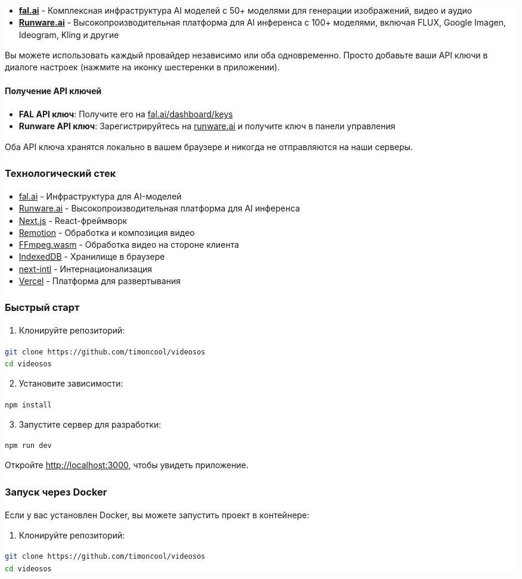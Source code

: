 - **[fal.ai](https://fal.ai)** - Комплексная инфраструктура AI моделей с 50+ моделями для генерации изображений, видео и аудио
- **[Runware.ai](https://runware.ai)** - Высокопроизводительная платформа для AI инференса с 100+ моделями, включая FLUX, Google Imagen, Ideogram, Kling и другие

Вы можете использовать каждый провайдер независимо или оба одновременно. Просто добавьте ваши API ключи в диалоге настроек (нажмите на иконку шестеренки в приложении).

#### Получение API ключей

- **FAL API ключ**: Получите его на [fal.ai/dashboard/keys](https://fal.ai/dashboard/keys)
- **Runware API ключ**: Зарегистрируйтесь на [runware.ai](https://runware.ai) и получите ключ в панели управления

Оба API ключа хранятся локально в вашем браузере и никогда не отправляются на наши серверы.

### Технологический стек

- [fal.ai](https://fal.ai) - Инфраструктура для AI-моделей
- [Runware.ai](https://runware.ai) - Высокопроизводительная платформа для AI инференса
- [Next.js](https://nextjs.org) - React-фреймворк
- [Remotion](https://remotion.dev) - Обработка и композиция видео
- [FFmpeg.wasm](https://ffmpegwasm.netlify.app/) - Обработка видео на стороне клиента
- [IndexedDB](https://developer.mozilla.org/docs/Web/API/IndexedDB_API) - Хранилище в браузере
- [next-intl](https://next-intl-docs.vercel.app/) - Интернационализация
- [Vercel](https://vercel.com) - Платформа для развертывания

### Быстрый старт

1. Клонируйте репозиторий:

```bash
git clone https://github.com/timoncool/videosos
cd videosos
```

2. Установите зависимости:

```bash
npm install
```

3. Запустите сервер для разработки:

```bash
npm run dev
```

Откройте [http://localhost:3000](http://localhost:3000), чтобы увидеть приложение.

### Запуск через Docker

Если у вас установлен Docker, вы можете запустить проект в контейнере:

1. Клонируйте репозиторий:

```bash
git clone https://github.com/timoncool/videosos
cd videosos
```
